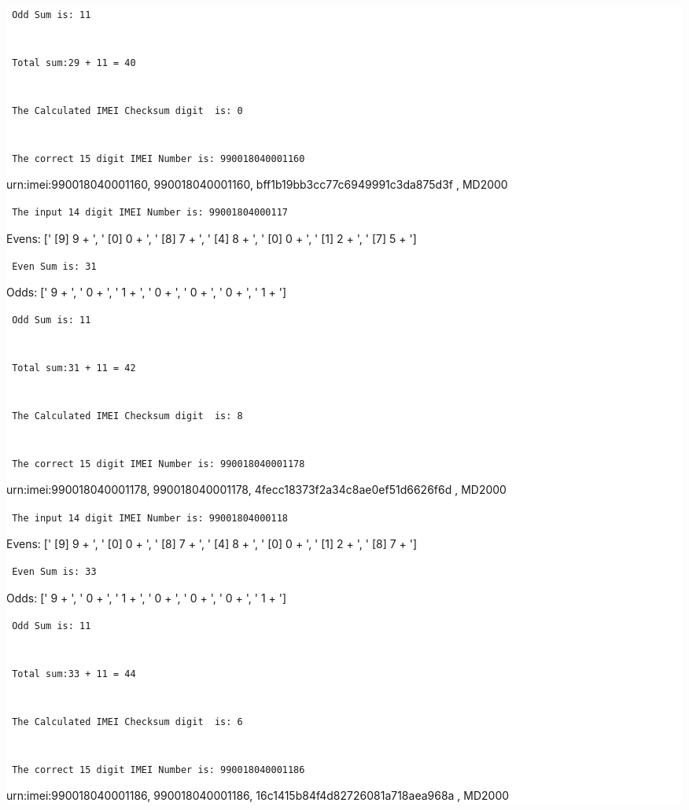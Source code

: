 	 Odd Sum is: 11


	 Total sum:29 + 11 = 40


	 The Calculated IMEI Checksum digit  is: 0
 

	 The correct 15 digit IMEI Number is: 990018040001160
 

urn:imei:990018040001160, 990018040001160, bff1b19bb3cc77c6949991c3da875d3f
, MD2000 


	 The input 14 digit IMEI Number is: 99001804000117
 

 Evens: 
[' [9] 9 + ', ' [0] 0 + ', ' [8] 7 + ', ' [4] 8 + ', ' [0] 0 + ', ' [1] 2 + ', ' [7] 5 + ']

	 Even Sum is: 31


 Odds: 
[' 9 + ', ' 0 + ', ' 1 + ', ' 0 + ', ' 0 + ', ' 0 + ', ' 1 + ']

	 Odd Sum is: 11


	 Total sum:31 + 11 = 42


	 The Calculated IMEI Checksum digit  is: 8
 

	 The correct 15 digit IMEI Number is: 990018040001178
 

urn:imei:990018040001178, 990018040001178, 4fecc18373f2a34c8ae0ef51d6626f6d
, MD2000 


	 The input 14 digit IMEI Number is: 99001804000118
 

 Evens: 
[' [9] 9 + ', ' [0] 0 + ', ' [8] 7 + ', ' [4] 8 + ', ' [0] 0 + ', ' [1] 2 + ', ' [8] 7 + ']

	 Even Sum is: 33


 Odds: 
[' 9 + ', ' 0 + ', ' 1 + ', ' 0 + ', ' 0 + ', ' 0 + ', ' 1 + ']

	 Odd Sum is: 11


	 Total sum:33 + 11 = 44


	 The Calculated IMEI Checksum digit  is: 6
 

	 The correct 15 digit IMEI Number is: 990018040001186
 

urn:imei:990018040001186, 990018040001186, 16c1415b84f4d82726081a718aea968a
, MD2000 
